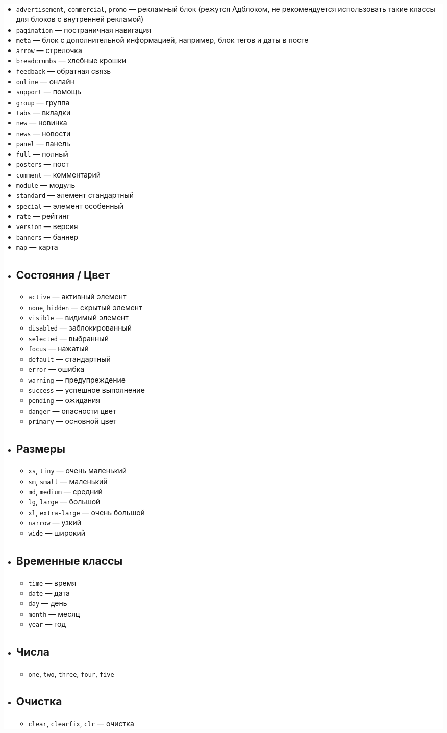   - `advertisement`, `commercial`, `promo` — рекламный блок (режутся Адблоком, не рекомендуется использовать такие классы для блоков с внутренней рекламой)
  - `pagination`  — постраничная навигация
  - `meta`        — блок с дополнительной информацией, например, блок тегов и даты в посте
  - `arrow`       — стрелочка
  - `breadcrumbs` — хлебные крошки
  - `feedback` — обратная связь
  - `online`   — онлайн
  - `support`  — помощь
  - `group`    — группа
  - `tabs`     — вкладки
  - `new`      — новинка
  - `news`     — новости
  - `panel`    — панель
  - `full`     — полный
  - `posters`  — пост
  - `comment`  — комментарий
  - `module`   — модуль
  - `standard` — элемент стандартный
  - `special`  — элемент особенный
  - `rate`     — рейтинг
  - `version`  — версия
  - `banners`  — баннер
  - `map`      — карта
- ## Состояния / Цвет
  - `active`   — активный элемент
  - `none`, `hidden`  — скрытый элемент
  - `visible`  — видимый элемент
  - `disabled` — заблокированный
  - `selected` — выбранный
  - `focus`    — нажатый
  - `default`  — стандартный
  - `error`    — ошибка
  - `warning`  — предупреждение
  - `success`  — успешное выполнение
  - `pending`  — ожидания
  - `danger`   — опасности цвет
  - `primary`  — основной цвет
- ## Размеры
  - `xs`, `tiny`        — очень маленький
  - `sm`, `small`       — маленький
  - `md`, `medium`      — средний
  - `lg`, `large`       — большой
  - `xl`, `extra-large` — очень большой
  - `narrow`            — узкий
  - `wide`              — широкий
- ## Временные классы
  - `time`  — время
  - `date`  — дата
  - `day`   — день
  - `month` — месяц
  - `year`  — год
- ## Числа
  - `one`, `two`, `three`, `four`, `five`
- ## Очистка
  - `clear`, `clearfix`, `clr` — очистка
